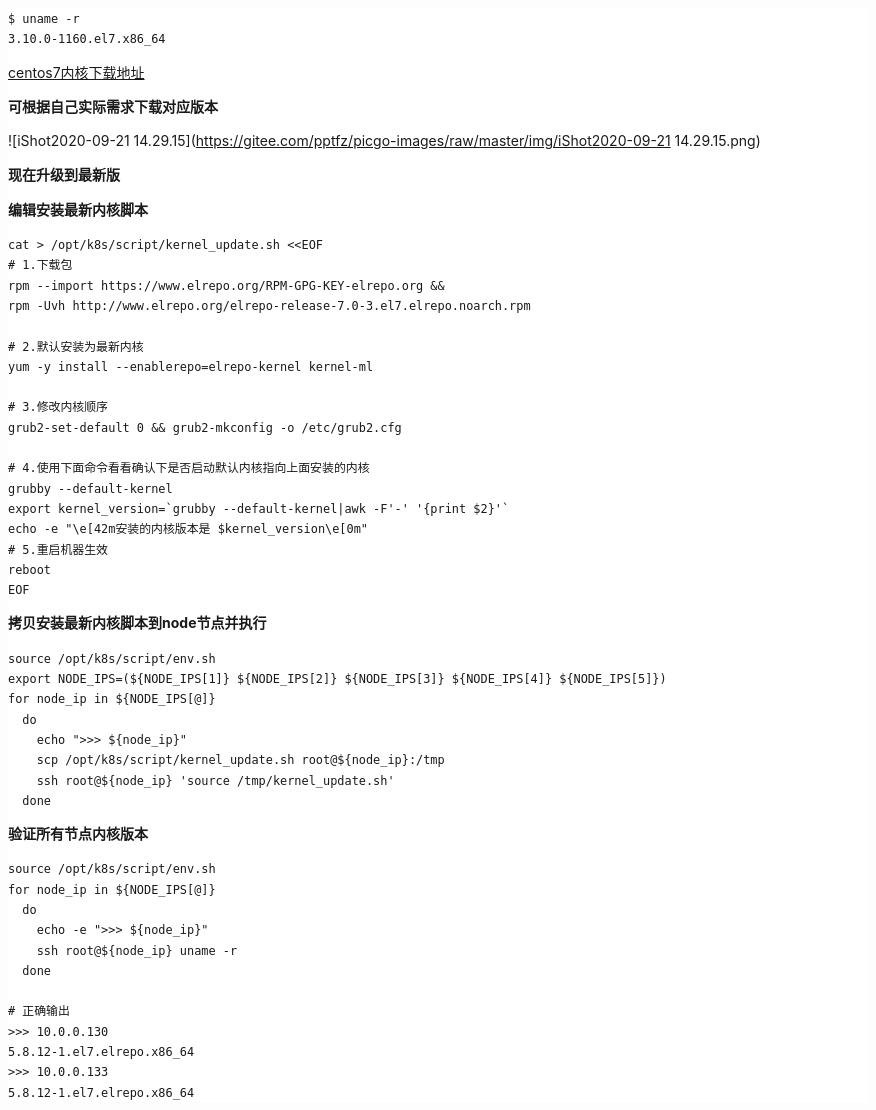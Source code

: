 ```shell
$ uname -r
3.10.0-1160.el7.x86_64
```



[centos7内核下载地址](https://elrepo.org/linux/kernel/el7/x86_64/RPMS/)

**可根据自己实际需求下载对应版本**

![iShot2020-09-21 14.29.15](https://gitee.com/pptfz/picgo-images/raw/master/img/iShot2020-09-21 14.29.15.png)



**现在升级到最新版**

**编辑安装最新内核脚本**

```shell
cat > /opt/k8s/script/kernel_update.sh <<EOF
# 1.下载包
rpm --import https://www.elrepo.org/RPM-GPG-KEY-elrepo.org && 
rpm -Uvh http://www.elrepo.org/elrepo-release-7.0-3.el7.elrepo.noarch.rpm

# 2.默认安装为最新内核
yum -y install --enablerepo=elrepo-kernel kernel-ml

# 3.修改内核顺序
grub2-set-default 0 && grub2-mkconfig -o /etc/grub2.cfg

# 4.使用下面命令看看确认下是否启动默认内核指向上面安装的内核
grubby --default-kernel
export kernel_version=`grubby --default-kernel|awk -F'-' '{print $2}'`
echo -e "\e[42m安装的内核版本是 $kernel_version\e[0m"
# 5.重启机器生效
reboot
EOF
```



**拷贝安装最新内核脚本到node节点并执行**

```shell
source /opt/k8s/script/env.sh
export NODE_IPS=(${NODE_IPS[1]} ${NODE_IPS[2]} ${NODE_IPS[3]} ${NODE_IPS[4]} ${NODE_IPS[5]})
for node_ip in ${NODE_IPS[@]}
  do
    echo ">>> ${node_ip}"
    scp /opt/k8s/script/kernel_update.sh root@${node_ip}:/tmp
    ssh root@${node_ip} 'source /tmp/kernel_update.sh'
  done
```



**验证所有节点内核版本**

```shell
source /opt/k8s/script/env.sh
for node_ip in ${NODE_IPS[@]}
  do
    echo -e ">>> ${node_ip}"
    ssh root@${node_ip} uname -r
  done
  
# 正确输出
>>> 10.0.0.130
5.8.12-1.el7.elrepo.x86_64
>>> 10.0.0.133
5.8.12-1.el7.elrepo.x86_64
```